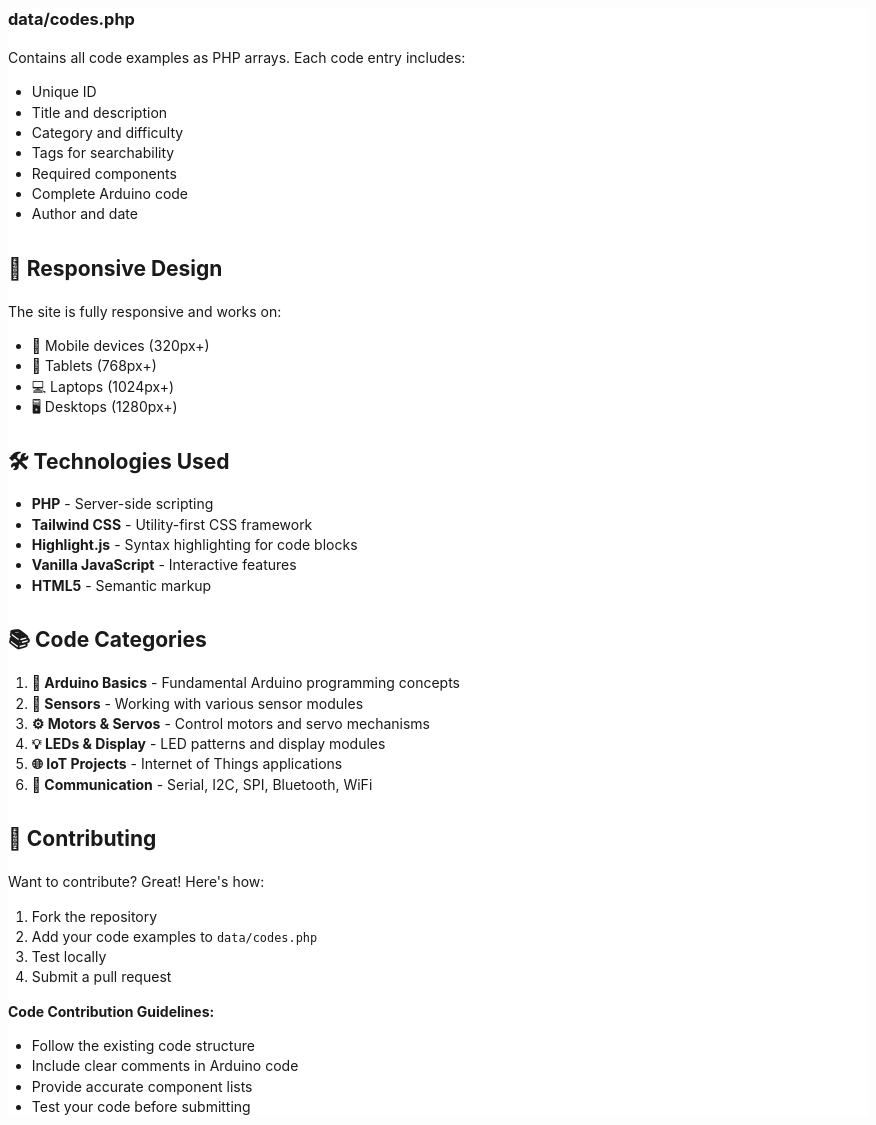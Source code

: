### data/codes.php

Contains all code examples as PHP arrays. Each code entry includes:
- Unique ID
- Title and description
- Category and difficulty
- Tags for searchability
- Required components
- Complete Arduino code
- Author and date

## 📱 Responsive Design

The site is fully responsive and works on:
- 📱 Mobile devices (320px+)
- 📱 Tablets (768px+)
- 💻 Laptops (1024px+)
- 🖥️ Desktops (1280px+)

## 🛠️ Technologies Used

- **PHP** - Server-side scripting
- **Tailwind CSS** - Utility-first CSS framework
- **Highlight.js** - Syntax highlighting for code blocks
- **Vanilla JavaScript** - Interactive features
- **HTML5** - Semantic markup

## 📚 Code Categories

1. **🔌 Arduino Basics** - Fundamental Arduino programming concepts
2. **📡 Sensors** - Working with various sensor modules
3. **⚙️ Motors & Servos** - Control motors and servo mechanisms
4. **💡 LEDs & Display** - LED patterns and display modules
5. **🌐 IoT Projects** - Internet of Things applications
6. **📱 Communication** - Serial, I2C, SPI, Bluetooth, WiFi

## 🤝 Contributing

Want to contribute? Great! Here's how:

1. Fork the repository
2. Add your code examples to `data/codes.php`
3. Test locally
4. Submit a pull request

**Code Contribution Guidelines:**
- Follow the existing code structure
- Include clear comments in Arduino code
- Provide accurate component lists
- Test your code before submitting
